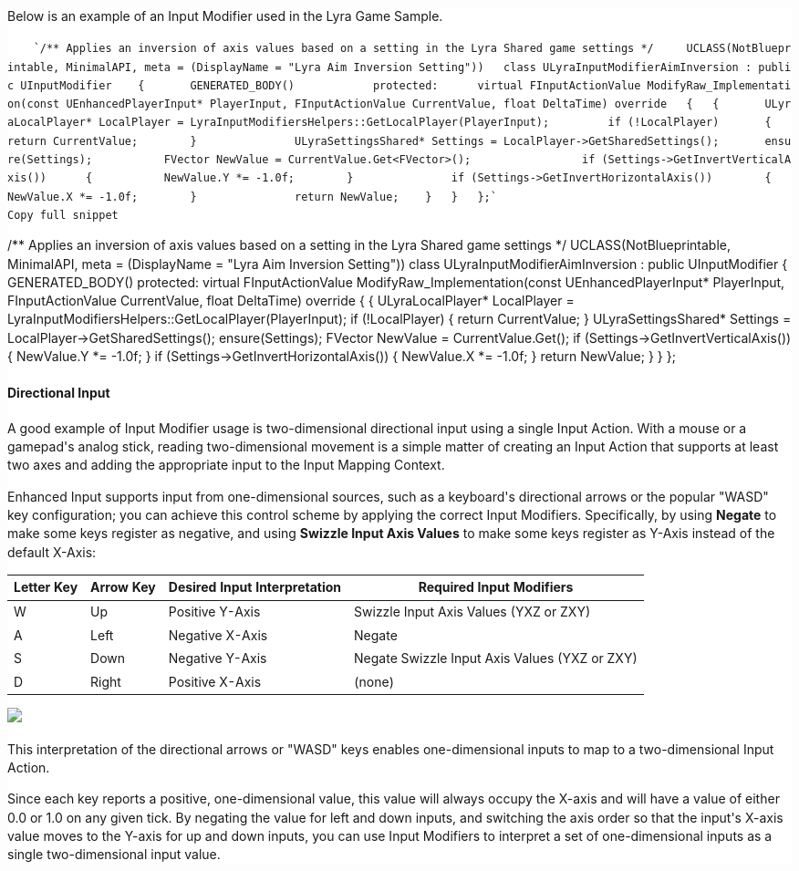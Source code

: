 Below is an example of an Input Modifier used in the Lyra Game Sample.

```
	`/** Applies an inversion of axis values based on a setting in the Lyra Shared game settings */ 	UCLASS(NotBlueprintable, MinimalAPI, meta = (DisplayName = "Lyra Aim Inversion Setting")) 	class ULyraInputModifierAimInversion : public UInputModifier 	{ 		GENERATED_BODY() 		  	protected: 		virtual FInputActionValue ModifyRaw_Implementation(const UEnhancedPlayerInput* PlayerInput, FInputActionValue CurrentValue, float DeltaTime) override 	{ 	{ 		ULyraLocalPlayer* LocalPlayer = LyraInputModifiersHelpers::GetLocalPlayer(PlayerInput); 		if (!LocalPlayer) 		{ 			return CurrentValue; 		} 		  		ULyraSettingsShared* Settings = LocalPlayer->GetSharedSettings(); 		ensure(Settings); 	  		FVector NewValue = CurrentValue.Get<FVector>(); 		  		if (Settings->GetInvertVerticalAxis()) 		{ 			NewValue.Y *= -1.0f; 		} 		  		if (Settings->GetInvertHorizontalAxis()) 		{ 			NewValue.X *= -1.0f; 		} 		  		return NewValue; 	} 	} 	};` 
Copy full snippet
```
/\*\* Applies an inversion of axis values based on a setting in the Lyra Shared game settings \*/ UCLASS(NotBlueprintable, MinimalAPI, meta = (DisplayName = "Lyra Aim Inversion Setting")) class ULyraInputModifierAimInversion : public UInputModifier { GENERATED\_BODY() protected: virtual FInputActionValue ModifyRaw\_Implementation(const UEnhancedPlayerInput\* PlayerInput, FInputActionValue CurrentValue, float DeltaTime) override { { ULyraLocalPlayer\* LocalPlayer = LyraInputModifiersHelpers::GetLocalPlayer(PlayerInput); if (!LocalPlayer) { return CurrentValue; } ULyraSettingsShared\* Settings = LocalPlayer->GetSharedSettings(); ensure(Settings); FVector NewValue = CurrentValue.Get<FVector>(); if (Settings->GetInvertVerticalAxis()) { NewValue.Y \*= -1.0f; } if (Settings->GetInvertHorizontalAxis()) { NewValue.X \*= -1.0f; } return NewValue; } } };

#### Directional Input

A good example of Input Modifier usage is two-dimensional directional input using a single Input Action. With a mouse or a gamepad's analog stick, reading two-dimensional movement is a simple matter of creating an Input Action that supports at least two axes and adding the appropriate input to the Input Mapping Context.

Enhanced Input supports input from one-dimensional sources, such as a keyboard's directional arrows or the popular "WASD" key configuration; you can achieve this control scheme by applying the correct Input Modifiers. Specifically, by using **Negate** to make some keys register as negative, and using **Swizzle Input Axis Values** to make some keys register as Y-Axis instead of the default X-Axis:

| **Letter Key** | **Arrow Key** | **Desired Input Interpretation** | **Required Input Modifiers** |
| --- | --- | --- | --- |
| W | Up | Positive Y-Axis | Swizzle Input Axis Values (YXZ or ZXY) |
| A | Left | Negative X-Axis | Negate |
| S | Down | Negative Y-Axis | Negate Swizzle Input Axis Values (YXZ or ZXY) |
| D | Right | Positive X-Axis | (none) |

![](https://d1iv7db44yhgxn.cloudfront.net/documentation/images/c64ef3f3-837a-4074-9552-68c332e3c99b/image_13.jpg)

This interpretation of the directional arrows or "WASD" keys enables one-dimensional inputs to map to a two-dimensional Input Action.

Since each key reports a positive, one-dimensional value, this value will always occupy the X-axis and will have a value of either 0.0 or 1.0 on any given tick. By negating the value for left and down inputs, and switching the axis order so that the input's X-axis value moves to the Y-axis for up and down inputs, you can use Input Modifiers to interpret a set of one-dimensional inputs as a single two-dimensional input value.
